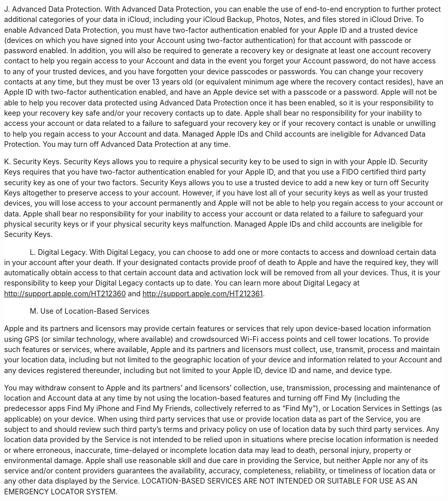 J. Advanced Data Protection. With Advanced Data Protection, you can enable the use of end-to-end encryption to further protect additional categories of your data in iCloud, including your iCloud Backup, Photos, Notes, and files stored in iCloud Drive. To enable Advanced Data Protection, you must have two-factor authentication enabled for your Apple ID and a trusted device (devices on which you have signed into your Account using two-factor authentication) for that account with passcode or password enabled. In addition, you will also be required to generate a recovery key or designate at least one account recovery contact to help you regain access to your Account and data in the event you forget your Account password, do not have access to any of your trusted devices, and you have forgotten your device passcodes or passwords. You can change your recovery contacts at any time, but they must be over 13 years old (or equivalent minimum age where the recovery contact resides), have an Apple ID with two-factor authentication enabled, and have an Apple device set with a passcode or a password. Apple will not be able to help you recover data protected using Advanced Data Protection once it has been enabled, so it is your responsibility to keep your recovery key safe and/or your recovery contacts up to date. Apple shall bear no responsibility for your inability to access your account or data related to a failure to safeguard your recovery key or if your recovery contact is unable or unwilling to help you regain access to your Account and data. Managed Apple IDs and Child accounts are ineligible for Advanced Data Protection. You may turn off Advanced Data Protection at any time.

K. Security Keys. Security Keys allows you to require a physical security key to be used to sign in with your Apple ID. Security Keys requires that you have two-factor authentication enabled for your Apple ID, and that you use a FIDO certified third party security key as one of your two factors. Security Keys allows you to use a trusted device to add a new key or turn off Security Keys altogether to preserve access to your account. However, if you have lost all of your security keys as well as your trusted devices, you will lose access to your account permanently and Apple will not be able to help you regain access to your account or data. Apple shall bear no responsibility for your inability to access your account or data related to a failure to safeguard your physical security keys or if your physical security keys malfunction. Managed Apple IDs and child accounts are ineligible for Security Keys.

`      	`L. Digital Legacy.  With Digital Legacy, you can choose to add one or more contacts to access and download certain data in your account after your death.  If your designated contacts provide proof of death to Apple and have the required key, they will automatically obtain access to that certain account data and activation lock will be removed from all your devices.  Thus, it is your responsibility to keep your Digital Legacy contacts up to date.  You can learn more about Digital Legacy at <http://support.apple.com/HT212360> and  <http://support.apple.com/HT212361>.   

`      	`M. Use of Location-Based Services

Apple and its partners and licensors may provide certain features or services that rely upon device-based location information using GPS (or similar technology, where available) and crowdsourced Wi-Fi access points and cell tower locations. To provide such features or services, where available, Apple and its partners and licensors must collect, use, transmit, process and maintain your location data, including but not limited to the geographic location of your device and information related to your Account and any devices registered thereunder, including but not limited to your Apple ID, device ID and name, and device type. 

You may withdraw consent to Apple and its partners’ and licensors’ collection, use, transmission, processing and maintenance of location and Account data at any time by not using the location-based features and turning off Find My (including the predecessor apps Find My iPhone and Find My Friends, collectively referred to as “Find My”), or Location Services in Settings (as applicable) on your device. When using third party services that use or provide location data as part of the Service, you are subject to and should review such third party’s terms and privacy policy on use of location data by such third party services. Any location data provided by the Service is not intended to be relied upon in situations where precise location information is needed or where erroneous, inaccurate, time-delayed or incomplete location data may lead to death, personal injury, property or environmental damage. Apple shall use reasonable skill and due care in providing the Service, but neither Apple nor any of its service and/or content providers guarantees the availability, accuracy, completeness, reliability, or timeliness of location data or any other data displayed by the Service. LOCATION-BASED SERVICES ARE NOT INTENDED OR SUITABLE FOR USE AS AN EMERGENCY LOCATOR SYSTEM.
